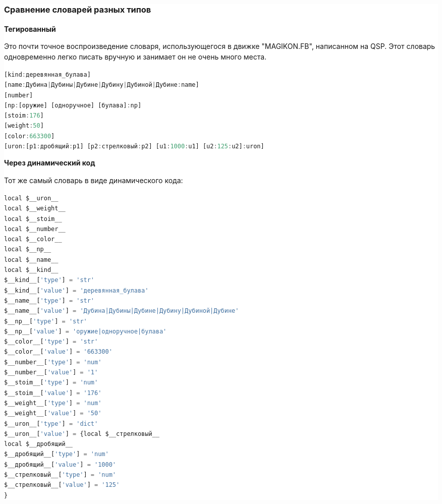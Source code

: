 ### Сравнение словарей разных типов

**Тегированный**

Это почти точное воспроизведение словаря, использующегося в движке "MAGIKON.FB", написанном на QSP. Этот словарь одновременно легко писать вручную и занимает он не очень много места.

```js
[kind:деревянная_булава]
[name:Дубина|Дубины|Дубине|Дубину|Дубиной|Дубине:name]
[number]
[np:[оружие] [одноручное] [булава]:np]
[stoim:176]
[weight:50]
[color:663300]
[uron:[p1:дробящий:p1] [p2:стрелковый:p2] [u1:1000:u1] [u2:125:u2]:uron]
```

**Через динамический код**

Тот же самый словарь в виде динамического кода:

```js
local $__uron__
local $__weight__
local $__stoim__
local $__number__
local $__color__
local $__np__
local $__name__
local $__kind__
$__kind__['type'] = 'str'
$__kind__['value'] = 'деревянная_булава'
$__name__['type'] = 'str'
$__name__['value'] = 'Дубина|Дубины|Дубине|Дубину|Дубиной|Дубине'
$__np__['type'] = 'str'
$__np__['value'] = 'оружие|одноручное|булава'
$__color__['type'] = 'str'
$__color__['value'] = '663300'
$__number__['type'] = 'num'
$__number__['value'] = '1'
$__stoim__['type'] = 'num'
$__stoim__['value'] = '176'
$__weight__['type'] = 'num'
$__weight__['value'] = '50'
$__uron__['type'] = 'dict'
$__uron__['value'] = {local $__стрелковый__
local $__дробящий__
$__дробящий__['type'] = 'num'
$__дробящий__['value'] = '1000'
$__стрелковый__['type'] = 'num'
$__стрелковый__['value'] = '125'
}
```
